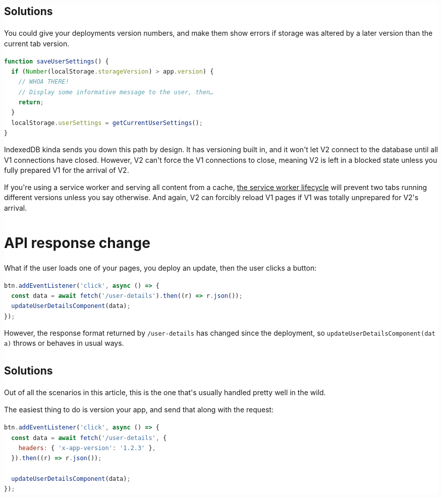 ## Solutions

You could give your deployments version numbers, and make them show errors if storage was altered by a later version than the current tab version.

```js
function saveUserSettings() {
  if (Number(localStorage.storageVersion) > app.version) {
    // WHOA THERE!
    // Display some informative message to the user, then…
    return;
  }
  localStorage.userSettings = getCurrentUserSettings();
}
```

IndexedDB kinda sends you down this path by design. It has versioning built in, and it won't let V2 connect to the database until all V1 connections have closed. However, V2 can't force the V1 connections to close, meaning V2 is left in a blocked state unless you fully prepared V1 for the arrival of V2.

If you're using a service worker and serving all content from a cache, [the service worker lifecycle](https://developers.google.com/web/fundamentals/primers/service-workers/lifecycle) will prevent two tabs running different versions unless you say otherwise. And again, V2 can forcibly reload V1 pages if V1 was totally unprepared for V2's arrival.

# API response change

What if the user loads one of your pages, you deploy an update, then the user clicks a button:

```js
btn.addEventListener('click', async () => {
  const data = await fetch('/user-details').then((r) => r.json());
  updateUserDetailsComponent(data);
});
```

However, the response format returned by `/user-details` has changed since the deployment, so `updateUserDetailsComponent(data)` throws or behaves in usual ways.

## Solutions

Out of all the scenarios in this article, this is the one that's usually handled pretty well in the wild.

The easiest thing to do is version your app, and send that along with the request:

```js
btn.addEventListener('click', async () => {
  const data = await fetch('/user-details', {
    headers: { 'x-app-version': '1.2.3' },
  }).then((r) => r.json());

  updateUserDetailsComponent(data);
});
```
